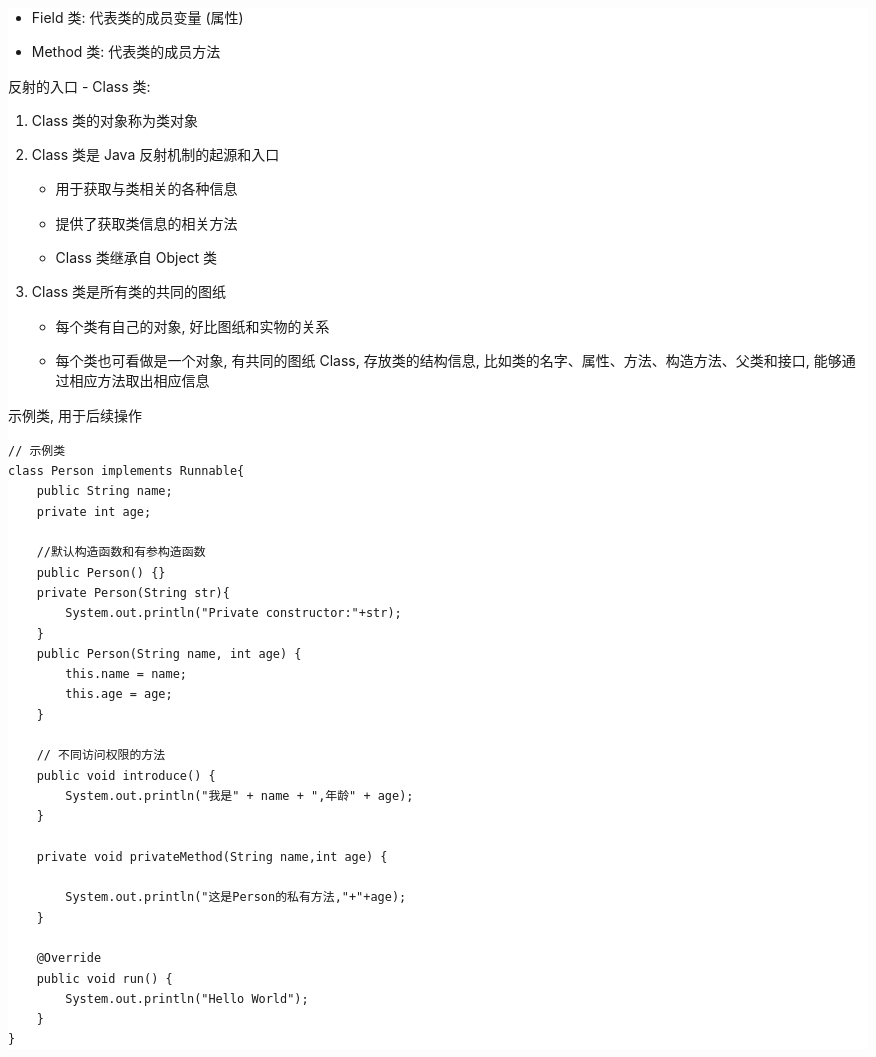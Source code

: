 *   Field 类: 代表类的成员变量 (属性)
    
*   Method 类: 代表类的成员方法
    

反射的入口 - Class 类:

1.  Class 类的对象称为类对象
    
2.  Class 类是 Java 反射机制的起源和入口
    
    *   用于获取与类相关的各种信息
        
    *   提供了获取类信息的相关方法
        
    *   Class 类继承自 Object 类
        
3.  Class 类是所有类的共同的图纸
    
    *   每个类有自己的对象, 好比图纸和实物的关系
        
    *   每个类也可看做是一个对象, 有共同的图纸 Class, 存放类的结构信息, 比如类的名字、属性、方法、构造方法、父类和接口, 能够通过相应方法取出相应信息
        

示例类, 用于后续操作

```
// 示例类
class Person implements Runnable{
    public String name;
    private int age;
 
    //默认构造函数和有参构造函数
    public Person() {}
    private Person(String str){
        System.out.println("Private constructor:"+str);
    }
    public Person(String name, int age) {
        this.name = name;
        this.age = age;
    }
 
    // 不同访问权限的方法
    public void introduce() {
        System.out.println("我是" + name + ",年龄" + age);
    }
 
    private void privateMethod(String name,int age) {
 
        System.out.println("这是Person的私有方法,"+"+age);
    }
 
    @Override
    public void run() {
        System.out.println("Hello World");
    }
}
```
